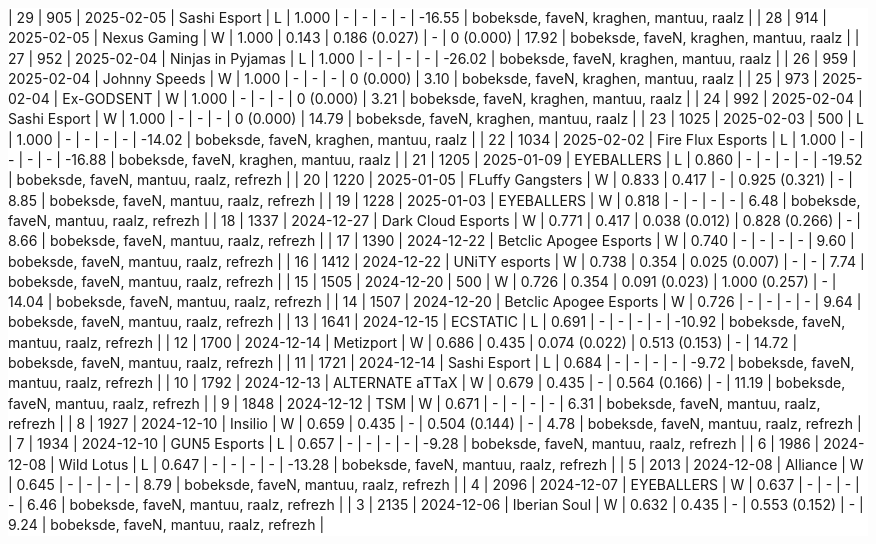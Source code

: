 |           29 |      905 | 2025-02-05 | Sashi Esport                              | L   | 1.000      | -            | -                | -                | -         |   -16.55 | bobeksde, faveN, kraghen, mantuu, raalz |
|           28 |      914 | 2025-02-05 | Nexus Gaming                              | W   | 1.000      | 0.143        | 0.186 (0.027)    | -                | 0 (0.000) |    17.92 | bobeksde, faveN, kraghen, mantuu, raalz |
|           27 |      952 | 2025-02-04 | Ninjas in Pyjamas                         | L   | 1.000      | -            | -                | -                | -         |   -26.02 | bobeksde, faveN, kraghen, mantuu, raalz |
|           26 |      959 | 2025-02-04 | Johnny Speeds                             | W   | 1.000      | -            | -                | -                | 0 (0.000) |     3.10 | bobeksde, faveN, kraghen, mantuu, raalz |
|           25 |      973 | 2025-02-04 | Ex-GODSENT                                | W   | 1.000      | -            | -                | -                | 0 (0.000) |     3.21 | bobeksde, faveN, kraghen, mantuu, raalz |
|           24 |      992 | 2025-02-04 | Sashi Esport                              | W   | 1.000      | -            | -                | -                | 0 (0.000) |    14.79 | bobeksde, faveN, kraghen, mantuu, raalz |
|           23 |     1025 | 2025-02-03 | 500                                       | L   | 1.000      | -            | -                | -                | -         |   -14.02 | bobeksde, faveN, kraghen, mantuu, raalz |
|           22 |     1034 | 2025-02-02 | Fire Flux Esports                         | L   | 1.000      | -            | -                | -                | -         |   -16.88 | bobeksde, faveN, kraghen, mantuu, raalz |
|           21 |     1205 | 2025-01-09 | EYEBALLERS                                | L   | 0.860      | -            | -                | -                | -         |   -19.52 | bobeksde, faveN, mantuu, raalz, refrezh |
|           20 |     1220 | 2025-01-05 | FLuffy Gangsters                          | W   | 0.833      | 0.417        | -                | 0.925 (0.321)    | -         |     8.85 | bobeksde, faveN, mantuu, raalz, refrezh |
|           19 |     1228 | 2025-01-03 | EYEBALLERS                                | W   | 0.818      | -            | -                | -                | -         |     6.48 | bobeksde, faveN, mantuu, raalz, refrezh |
|           18 |     1337 | 2024-12-27 | Dark Cloud Esports                        | W   | 0.771      | 0.417        | 0.038 (0.012)    | 0.828 (0.266)    | -         |     8.66 | bobeksde, faveN, mantuu, raalz, refrezh |
|           17 |     1390 | 2024-12-22 | Betclic Apogee Esports                    | W   | 0.740      | -            | -                | -                | -         |     9.60 | bobeksde, faveN, mantuu, raalz, refrezh |
|           16 |     1412 | 2024-12-22 | UNiTY esports                             | W   | 0.738      | 0.354        | 0.025 (0.007)    | -                | -         |     7.74 | bobeksde, faveN, mantuu, raalz, refrezh |
|           15 |     1505 | 2024-12-20 | 500                                       | W   | 0.726      | 0.354        | 0.091 (0.023)    | 1.000 (0.257)    | -         |    14.04 | bobeksde, faveN, mantuu, raalz, refrezh |
|           14 |     1507 | 2024-12-20 | Betclic Apogee Esports                    | W   | 0.726      | -            | -                | -                | -         |     9.64 | bobeksde, faveN, mantuu, raalz, refrezh |
|           13 |     1641 | 2024-12-15 | ECSTATIC                                  | L   | 0.691      | -            | -                | -                | -         |   -10.92 | bobeksde, faveN, mantuu, raalz, refrezh |
|           12 |     1700 | 2024-12-14 | Metizport                                 | W   | 0.686      | 0.435        | 0.074 (0.022)    | 0.513 (0.153)    | -         |    14.72 | bobeksde, faveN, mantuu, raalz, refrezh |
|           11 |     1721 | 2024-12-14 | Sashi Esport                              | L   | 0.684      | -            | -                | -                | -         |    -9.72 | bobeksde, faveN, mantuu, raalz, refrezh |
|           10 |     1792 | 2024-12-13 | ALTERNATE aTTaX                           | W   | 0.679      | 0.435        | -                | 0.564 (0.166)    | -         |    11.19 | bobeksde, faveN, mantuu, raalz, refrezh |
|            9 |     1848 | 2024-12-12 | TSM                                       | W   | 0.671      | -            | -                | -                | -         |     6.31 | bobeksde, faveN, mantuu, raalz, refrezh |
|            8 |     1927 | 2024-12-10 | Insilio                                   | W   | 0.659      | 0.435        | -                | 0.504 (0.144)    | -         |     4.78 | bobeksde, faveN, mantuu, raalz, refrezh |
|            7 |     1934 | 2024-12-10 | GUN5 Esports                              | L   | 0.657      | -            | -                | -                | -         |    -9.28 | bobeksde, faveN, mantuu, raalz, refrezh |
|            6 |     1986 | 2024-12-08 | Wild Lotus                                | L   | 0.647      | -            | -                | -                | -         |   -13.28 | bobeksde, faveN, mantuu, raalz, refrezh |
|            5 |     2013 | 2024-12-08 | Alliance                                  | W   | 0.645      | -            | -                | -                | -         |     8.79 | bobeksde, faveN, mantuu, raalz, refrezh |
|            4 |     2096 | 2024-12-07 | EYEBALLERS                                | W   | 0.637      | -            | -                | -                | -         |     6.46 | bobeksde, faveN, mantuu, raalz, refrezh |
|            3 |     2135 | 2024-12-06 | Iberian Soul                              | W   | 0.632      | 0.435        | -                | 0.553 (0.152)    | -         |     9.24 | bobeksde, faveN, mantuu, raalz, refrezh |